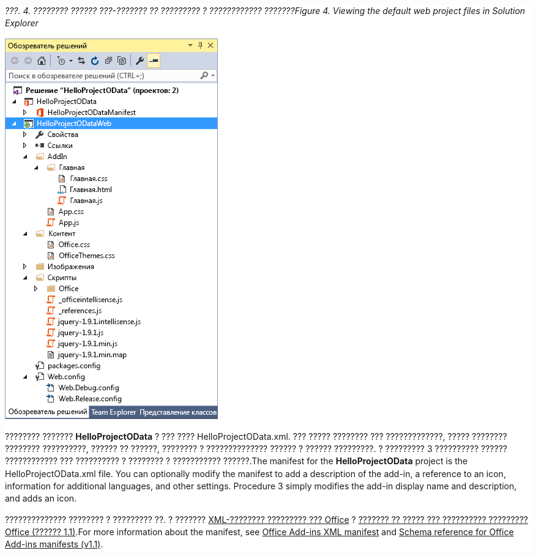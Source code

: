 <span data-ttu-id="911d3-156">*???. 4. ???????? ?????? ???-??????? ?? ????????? ? ???????????? ???????*</span><span class="sxs-lookup"><span data-stu-id="911d3-156">*Figure 4. Viewing the default web project files in Solution Explorer*</span></span>

![???????? ?????? ???-??????? ? ???????????? ???????](../images/pj15-hello-project-o-data-initial-solution-explorer.png)

<span data-ttu-id="911d3-p115">???????? ??????? **HelloProjectOData** ? ??? ???? HelloProjectOData.xml. ??? ????? ???????? ??? ?????????????, ????? ???????? ???????? ??????????, ?????? ?? ??????, ???????? ? ?????????????? ?????? ? ?????? ?????????. ? ????????? 3 ?????????? ?????? ???????????? ??? ?????????? ? ???????? ? ??????????? ??????.</span><span class="sxs-lookup"><span data-stu-id="911d3-p115">The manifest for the  **HelloProjectOData** project is the HelloProjectOData.xml file. You can optionally modify the manifest to add a description of the add-in, a reference to an icon, information for additional languages, and other settings. Procedure 3 simply modifies the add-in display name and description, and adds an icon.</span></span>

<span data-ttu-id="911d3-161">?????????????? ???????? ? ????????? ??. ? ??????? [XML-???????? ????????? ??? Office](../develop/add-in-manifests.md) ? [??????? ?? ????? ??? ?????????? ????????? Office (?????? 1.1)](../develop/add-in-manifests.md#see-also).</span><span class="sxs-lookup"><span data-stu-id="911d3-161">For more information about the manifest, see [Office Add-ins XML manifest](../develop/add-in-manifests.md) and [Schema reference for Office Add-ins manifests (v1.1)](../develop/add-in-manifests.md#see-also).</span></span>
